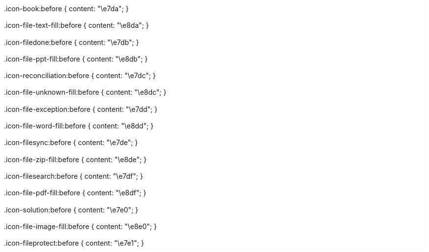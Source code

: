 .icon-book:before {
  content: "\e7da";
}

.icon-file-text-fill:before {
  content: "\e8da";
}

.icon-filedone:before {
  content: "\e7db";
}

.icon-file-ppt-fill:before {
  content: "\e8db";
}

.icon-reconciliation:before {
  content: "\e7dc";
}

.icon-file-unknown-fill:before {
  content: "\e8dc";
}

.icon-file-exception:before {
  content: "\e7dd";
}

.icon-file-word-fill:before {
  content: "\e8dd";
}

.icon-filesync:before {
  content: "\e7de";
}

.icon-file-zip-fill:before {
  content: "\e8de";
}

.icon-filesearch:before {
  content: "\e7df";
}

.icon-file-pdf-fill:before {
  content: "\e8df";
}

.icon-solution:before {
  content: "\e7e0";
}

.icon-file-image-fill:before {
  content: "\e8e0";
}

.icon-fileprotect:before {
  content: "\e7e1";
}
